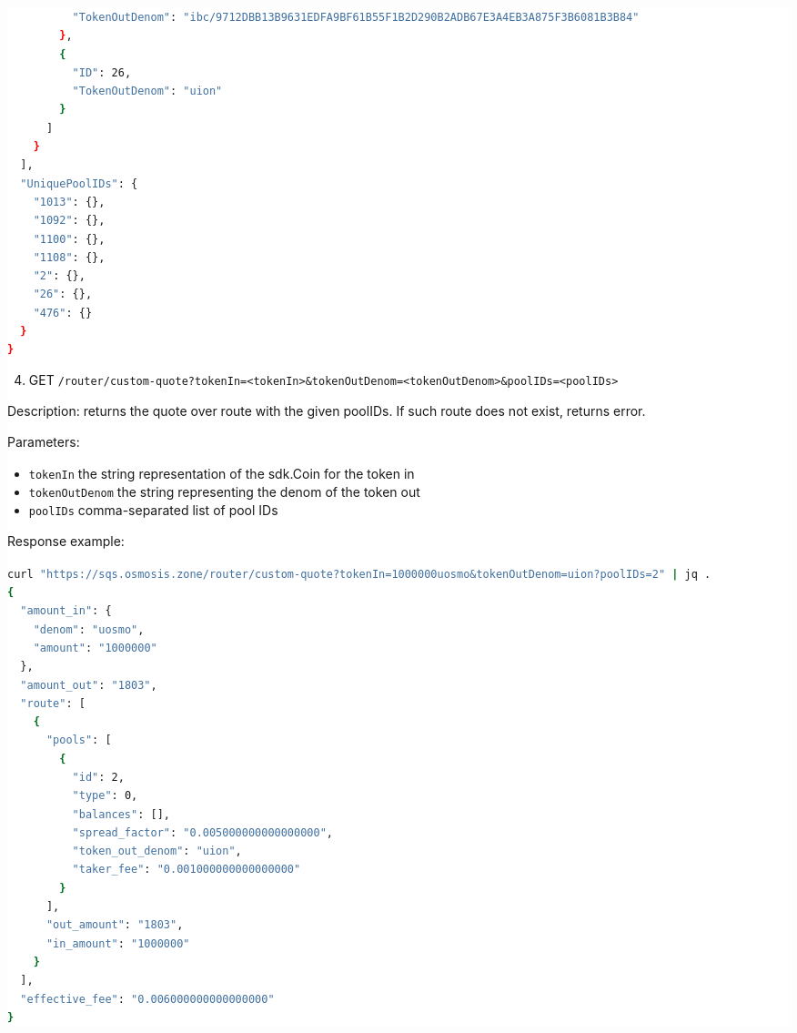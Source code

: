 ```bash
          "TokenOutDenom": "ibc/9712DBB13B9631EDFA9BF61B55F1B2D290B2ADB67E3A4EB3A875F3B6081B3B84"
        },
        {
          "ID": 26,
          "TokenOutDenom": "uion"
        }
      ]
    }
  ],
  "UniquePoolIDs": {
    "1013": {},
    "1092": {},
    "1100": {},
    "1108": {},
    "2": {},
    "26": {},
    "476": {}
  }
}
```

4. GET `/router/custom-quote?tokenIn=<tokenIn>&tokenOutDenom=<tokenOutDenom>&poolIDs=<poolIDs>`

Description: returns the quote over route with the given poolIDs. If such route does not exist, returns error.

Parameters:
- `tokenIn` the string representation of the sdk.Coin for the token in
- `tokenOutDenom` the string representing the denom of the token out
- `poolIDs` comma-separated list of pool IDs

Response example:
```bash
curl "https://sqs.osmosis.zone/router/custom-quote?tokenIn=1000000uosmo&tokenOutDenom=uion?poolIDs=2" | jq .
{
  "amount_in": {
    "denom": "uosmo",
    "amount": "1000000"
  },
  "amount_out": "1803",
  "route": [
    {
      "pools": [
        {
          "id": 2,
          "type": 0,
          "balances": [],
          "spread_factor": "0.005000000000000000",
          "token_out_denom": "uion",
          "taker_fee": "0.001000000000000000"
        }
      ],
      "out_amount": "1803",
      "in_amount": "1000000"
    }
  ],
  "effective_fee": "0.006000000000000000"
}
```
